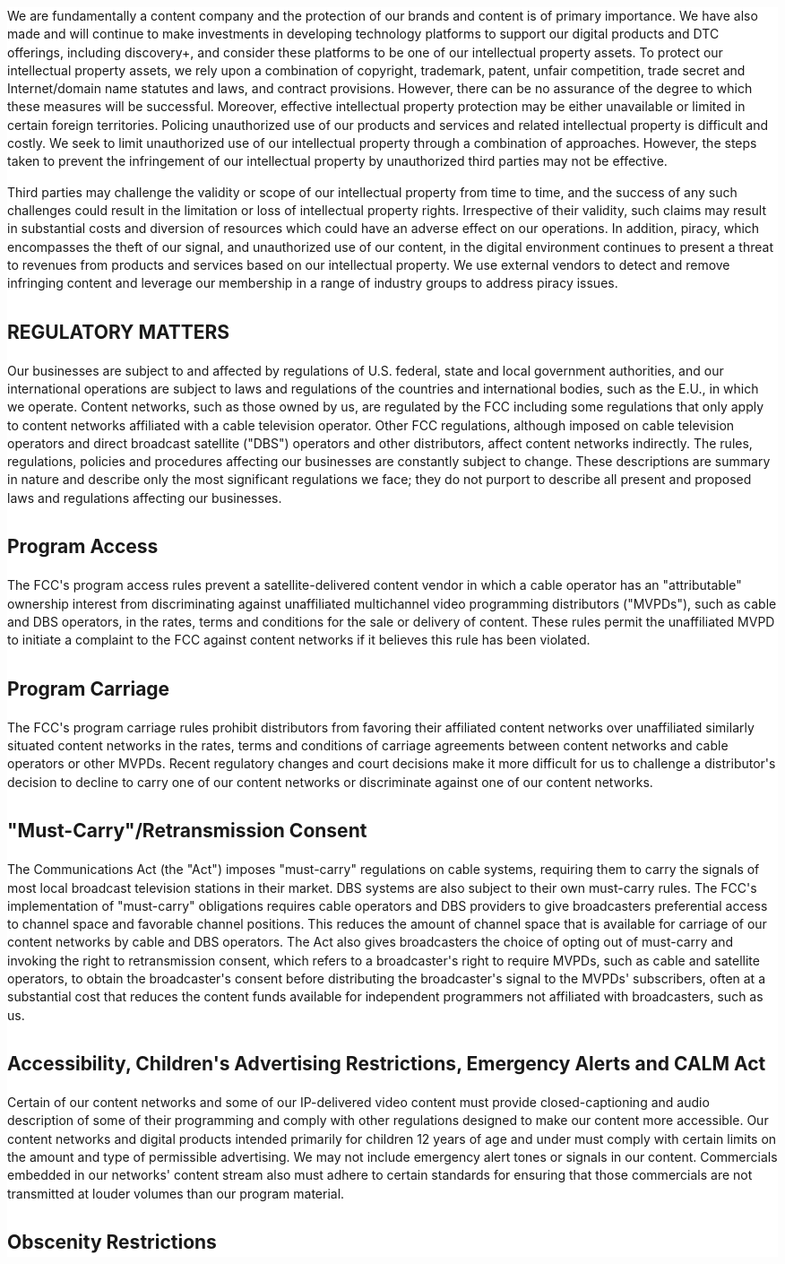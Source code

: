 <p>We are fundamentally a content company and the protection of our brands and content is of primary importance. We have also made and will continue to make investments in developing technology platforms to support our digital products and DTC offerings, including discovery+, and consider these platforms to be one of our intellectual property assets. To protect our intellectual property assets, we rely upon a combination of copyright, trademark, patent, unfair competition, trade secret and Internet/domain name statutes and laws, and contract provisions. However, there can be no assurance of the degree to which these measures will be successful. Moreover, effective intellectual property protection may be either unavailable or limited in certain foreign territories. Policing unauthorized use of our products and services and related intellectual property is difficult and costly. We seek to limit unauthorized use of our intellectual property through a combination of approaches. However, the steps taken to prevent the infringement of our intellectual property by unauthorized third parties may not be effective.</p>
<p>Third parties may challenge the validity or scope of our intellectual property from time to time, and the success of any such challenges could result in the limitation or loss of intellectual property rights. Irrespective of their validity, such claims may result in substantial costs and diversion of resources which could have an adverse effect on our operations. In addition, piracy, which encompasses the theft of our signal, and unauthorized use of our content, in the digital environment continues to present a threat to revenues from products and services based on our intellectual property. We use external vendors to detect and remove infringing content and leverage our membership in a range of industry groups to address piracy issues.</p>
<h2>REGULATORY MATTERS</h2>
<p>Our businesses are subject to and affected by regulations of U.S. federal, state and local government authorities, and our international operations are subject to laws and regulations of the countries and international bodies, such as the E.U., in which we operate. Content networks, such as those owned by us, are regulated by the FCC including some regulations that only apply to content networks affiliated with a cable television operator. Other FCC regulations, although imposed on cable television operators and direct broadcast satellite ("DBS") operators and other distributors, affect content networks indirectly. The rules, regulations, policies and procedures affecting our businesses are constantly subject to change. These descriptions are summary in nature and describe only the most significant regulations we face; they do not purport to describe all present and proposed laws and regulations affecting our businesses.</p>
<h2>Program Access</h2>
<p>The FCC's program access rules prevent a satellite-delivered content vendor in which a cable operator has an "attributable" ownership interest from discriminating against unaffiliated multichannel video programming distributors ("MVPDs"), such as cable and DBS operators, in the rates, terms and conditions for the sale or delivery of content. These rules permit the unaffiliated MVPD to initiate a complaint to the FCC against content networks if it believes this rule has been violated.</p>
<h2>Program Carriage</h2>
<p>The FCC's program carriage rules prohibit distributors from favoring their affiliated content networks over unaffiliated similarly situated content networks in the rates, terms and conditions of carriage agreements between content networks and cable operators or other MVPDs. Recent regulatory changes and court decisions make it more difficult for us to challenge a distributor's decision to decline to carry one of our content networks or discriminate against one of our content networks.</p>
<h2>"Must-Carry"/Retransmission Consent</h2>
<p>The Communications Act (the "Act") imposes "must-carry" regulations on cable systems, requiring them to carry the signals of most local broadcast television stations in their market. DBS systems are also subject to their own must-carry rules. The FCC's implementation of "must-carry" obligations requires cable operators and DBS providers to give broadcasters preferential access to channel space and favorable channel positions. This reduces the amount of channel space that is available for carriage of our content networks by cable and DBS operators. The Act also gives broadcasters the choice of opting out of must-carry and invoking the right to retransmission consent, which refers to a broadcaster's right to require MVPDs, such as cable and satellite operators, to obtain the broadcaster's consent before distributing the broadcaster's signal to the MVPDs' subscribers, often at a substantial cost that reduces the content funds available for independent programmers not affiliated with broadcasters, such as us.</p>
<h2>Accessibility, Children's Advertising Restrictions, Emergency Alerts and CALM Act</h2>
<p>Certain of our content networks and some of our IP-delivered video content must provide closed-captioning and audio description of some of their programming and comply with other regulations designed to make our content more accessible. Our content networks and digital products intended primarily for children 12 years of age and under must comply with certain limits on the amount and type of permissible advertising. We may not include emergency alert tones or signals in our content. Commercials embedded in our networks' content stream also must adhere to certain standards for ensuring that those commercials are not transmitted at louder volumes than our program material.</p>
<h2>Obscenity Restrictions</h2>